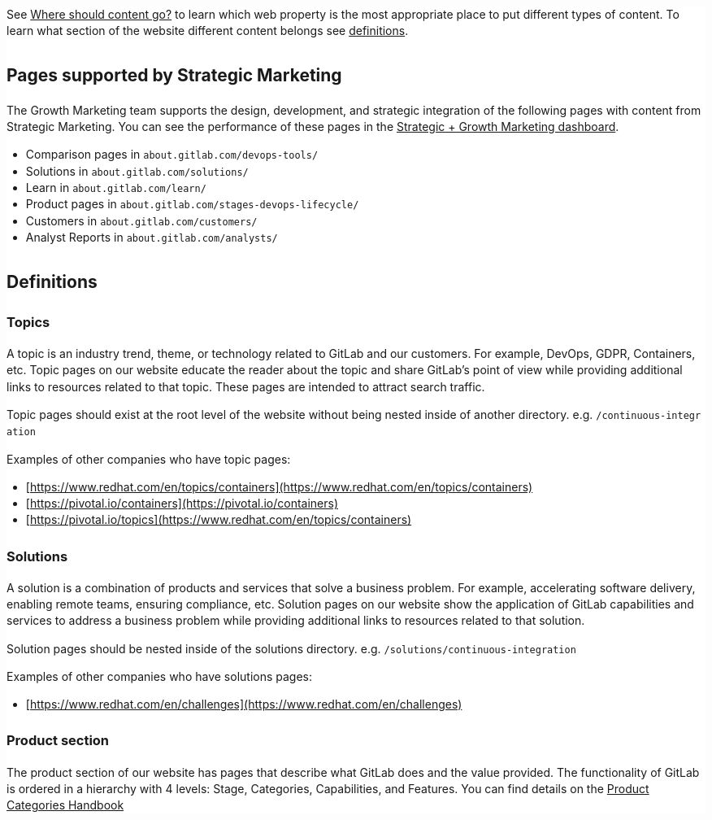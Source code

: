 See [Where should content go?](/handbook/git-page-update/#where-should-content-go) to learn which web property is the most appropriate place to put different types of content. To learn what section of the website different content belongs see [definitions](#definitions).

## Pages supported by Strategic Marketing

The Growth Marketing team supports the design, development, and strategic integration of the following pages with content from Strategic Marketing. You can see the performance of these pages in the [Strategic + Growth Marketing dashboard](https://datastudio.google.com/u/0/reporting/954b4ace-e2ba-4bf6-92ad-848a48a309f2/page/pBbcB). 

- Comparison pages in `about.gitlab.com/devops-tools/`
- Solutions in `about.gitlab.com/solutions/`
- Learn in `about.gitlab.com/learn/`
- Product pages in `about.gitlab.com/stages-devops-lifecycle/`
- Customers in `about.gitlab.com/customers/`
- Analyst Reports in `about.gitlab.com/analysts/`

## Definitions

### Topics

A topic is an industry trend, theme, or technology related to GitLab and our customers. For example, DevOps, GDPR, Containers, etc. Topic pages on our website educate the reader about the topic and share GitLab’s point of view while providing additional links to resources related to that topic. These pages are intended to attract search traffic.

Topic pages should exist at the root level of the website without being nested inside of another directory. e.g. `/continuous-integration`

Examples of other companies who have topic pages:
- [https://www.redhat.com/en/topics/containers](https://www.redhat.com/en/topics/containers)
- [https://pivotal.io/containers](https://pivotal.io/containers)
- [https://pivotal.io/topics](https://www.redhat.com/en/topics/containers)

### Solutions

A solution is a combination of products and services that solve a business problem. For example, accelerating software delivery, enabling remote teams, ensuring compliance, etc. Solution pages on our website show the application of GitLab capabilities and services to address a business problem while providing additional links to resources related to that solution.

Solution pages should be nested inside of the solutions directory. e.g. `/solutions/continuous-integration`

Examples of other companies who have solutions pages:
- [https://www.redhat.com/en/challenges](https://www.redhat.com/en/challenges)

### Product section

The product section of our website has pages that describe what GitLab does and the value provided. The functionality of GitLab is ordered in a hierarchy with 4 levels: Stage, Categories, Capabilities, and Features. You can find details on the [Product Categories Handbook](/handbook/product/categories/)
